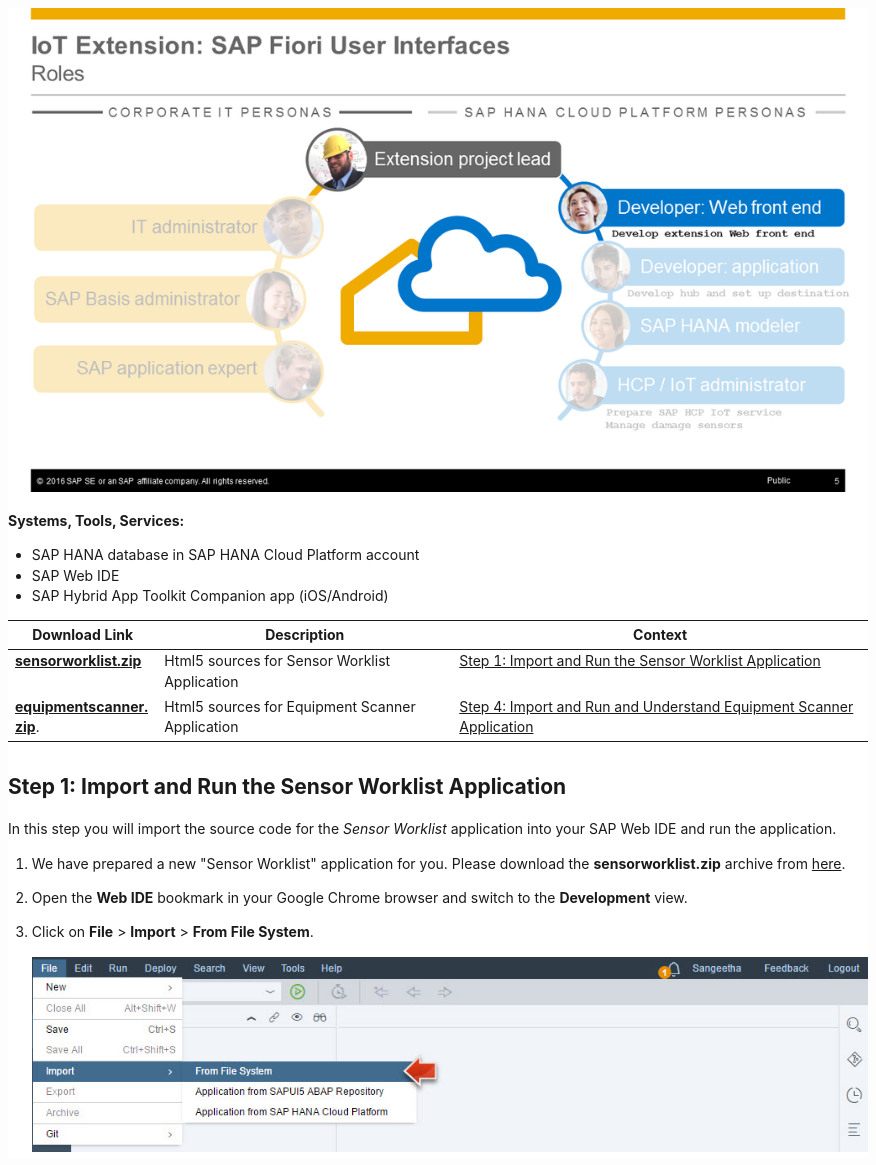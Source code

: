 ![](images/personas.png)

**Systems, Tools, Services:**

-   SAP HANA database in SAP HANA Cloud Platform account
-   SAP Web IDE
-   SAP Hybrid App Toolkit Companion app (iOS/Android)

| Download Link                                                      | Description                                        | Context                                                                                                                                    |
|--------------------------------------------------------------------|----------------------------------------------------|--------------------------------------------------------------------------------------------------------------------------------------------|
| [**sensorworklist.zip**](imports/html5/sensorworklist.zip)         | Html5 sources for Sensor Worklist Application      | [Step 1: Import and Run the Sensor Worklist Application](#step-1-import-and-run-the-sensor-worklist-application)                           |
| [**equipmentscanner.zip**](imports/html5/equipmentscanner.zip).    | Html5 sources for Equipment Scanner Application    | [Step 4: Import and Run and Understand Equipment Scanner Application](#step-4-import-and-run-and-understand-equipment-scanner-application) |

## Step 1: Import and Run the Sensor Worklist Application

In this step you will import the source code for the _Sensor Worklist_ application into your SAP Web IDE and run the application.

1.  We have prepared a new "Sensor Worklist" application for you. Please download the **sensorworklist.zip** archive from [here](imports/html5/sensorworklist.zip?raw=true).
2.  Open the **Web IDE** bookmark in your Google Chrome browser and switch to the **Development** view.
3.  Click on **File** > **Import** > **From File System**.

    ![](images/w5-u6-s1/pic01--import-app.jpg)

